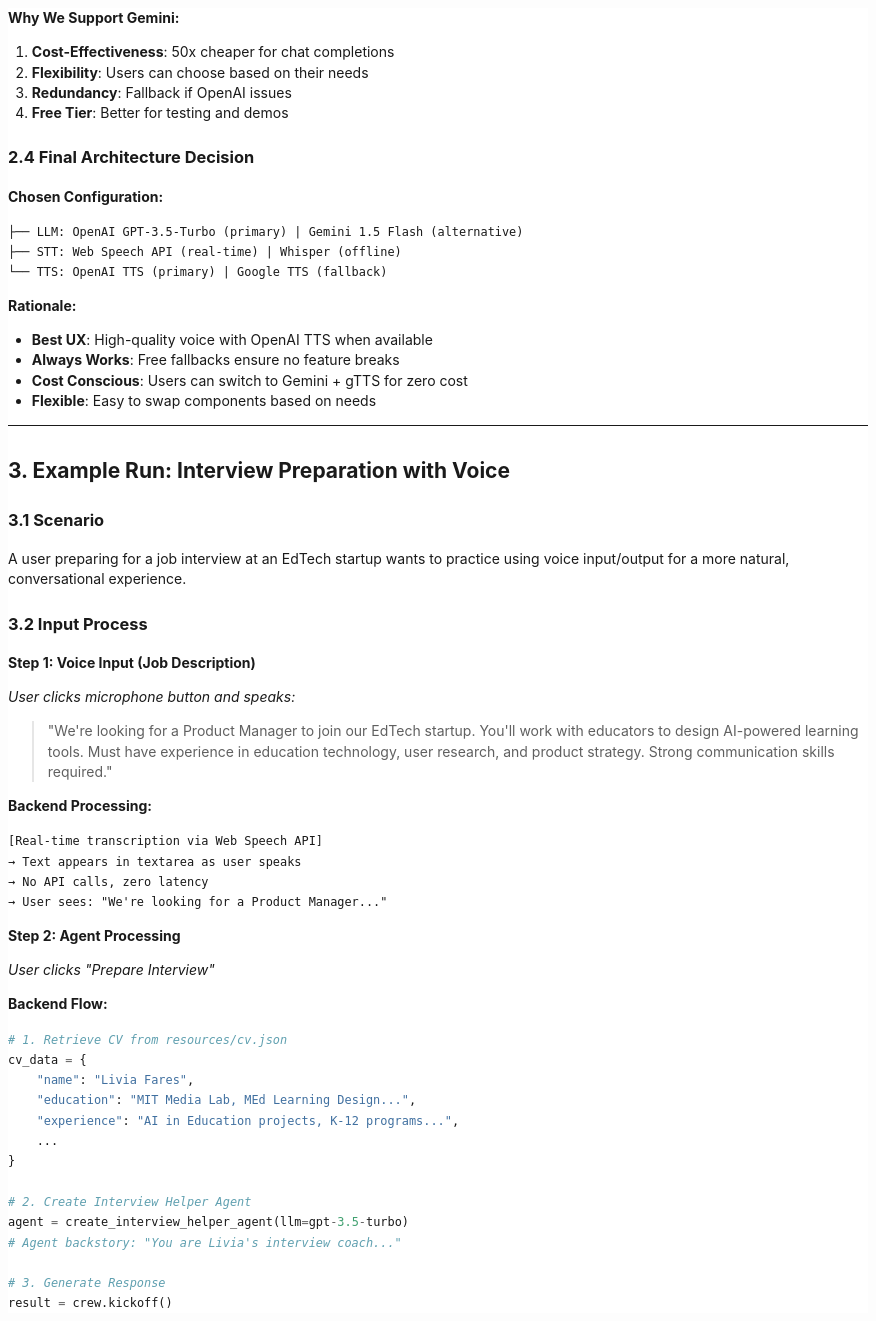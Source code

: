**Why We Support Gemini:**
1. **Cost-Effectiveness**: 50x cheaper for chat completions
2. **Flexibility**: Users can choose based on their needs
3. **Redundancy**: Fallback if OpenAI issues
4. **Free Tier**: Better for testing and demos

### 2.4 Final Architecture Decision

**Chosen Configuration:**
```
├── LLM: OpenAI GPT-3.5-Turbo (primary) | Gemini 1.5 Flash (alternative)
├── STT: Web Speech API (real-time) | Whisper (offline)
└── TTS: OpenAI TTS (primary) | Google TTS (fallback)
```

**Rationale:**
- **Best UX**: High-quality voice with OpenAI TTS when available
- **Always Works**: Free fallbacks ensure no feature breaks
- **Cost Conscious**: Users can switch to Gemini + gTTS for zero cost
- **Flexible**: Easy to swap components based on needs

---

## 3. Example Run: Interview Preparation with Voice

### 3.1 Scenario
A user preparing for a job interview at an EdTech startup wants to practice using voice input/output for a more natural, conversational experience.

### 3.2 Input Process

**Step 1: Voice Input (Job Description)**

*User clicks microphone button and speaks:*
> "We're looking for a Product Manager to join our EdTech startup. You'll work with educators to design AI-powered learning tools. Must have experience in education technology, user research, and product strategy. Strong communication skills required."

**Backend Processing:**
```
[Real-time transcription via Web Speech API]
→ Text appears in textarea as user speaks
→ No API calls, zero latency
→ User sees: "We're looking for a Product Manager..."
```

**Step 2: Agent Processing**

*User clicks "Prepare Interview"*

**Backend Flow:**
```python
# 1. Retrieve CV from resources/cv.json
cv_data = {
    "name": "Livia Fares",
    "education": "MIT Media Lab, MEd Learning Design...",
    "experience": "AI in Education projects, K-12 programs...",
    ...
}

# 2. Create Interview Helper Agent
agent = create_interview_helper_agent(llm=gpt-3.5-turbo)
# Agent backstory: "You are Livia's interview coach..."

# 3. Generate Response
result = crew.kickoff()
```
